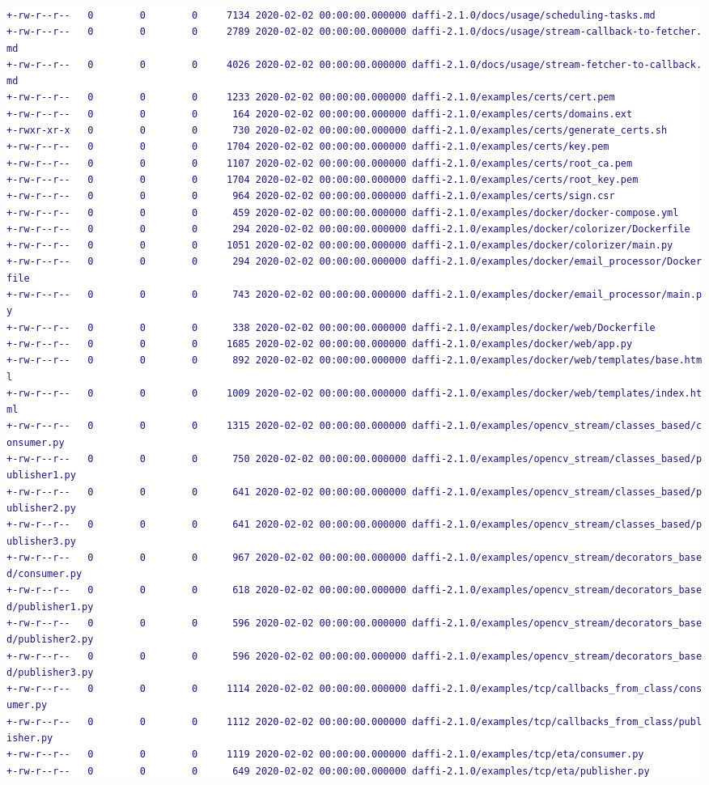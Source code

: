 ```diff
+-rw-r--r--   0        0        0     7134 2020-02-02 00:00:00.000000 daffi-2.1.0/docs/usage/scheduling-tasks.md
+-rw-r--r--   0        0        0     2789 2020-02-02 00:00:00.000000 daffi-2.1.0/docs/usage/stream-callback-to-fetcher.md
+-rw-r--r--   0        0        0     4026 2020-02-02 00:00:00.000000 daffi-2.1.0/docs/usage/stream-fetcher-to-callback.md
+-rw-r--r--   0        0        0     1233 2020-02-02 00:00:00.000000 daffi-2.1.0/examples/certs/cert.pem
+-rw-r--r--   0        0        0      164 2020-02-02 00:00:00.000000 daffi-2.1.0/examples/certs/domains.ext
+-rwxr-xr-x   0        0        0      730 2020-02-02 00:00:00.000000 daffi-2.1.0/examples/certs/generate_certs.sh
+-rw-r--r--   0        0        0     1704 2020-02-02 00:00:00.000000 daffi-2.1.0/examples/certs/key.pem
+-rw-r--r--   0        0        0     1107 2020-02-02 00:00:00.000000 daffi-2.1.0/examples/certs/root_ca.pem
+-rw-r--r--   0        0        0     1704 2020-02-02 00:00:00.000000 daffi-2.1.0/examples/certs/root_key.pem
+-rw-r--r--   0        0        0      964 2020-02-02 00:00:00.000000 daffi-2.1.0/examples/certs/sign.csr
+-rw-r--r--   0        0        0      459 2020-02-02 00:00:00.000000 daffi-2.1.0/examples/docker/docker-compose.yml
+-rw-r--r--   0        0        0      294 2020-02-02 00:00:00.000000 daffi-2.1.0/examples/docker/colorizer/Dockerfile
+-rw-r--r--   0        0        0     1051 2020-02-02 00:00:00.000000 daffi-2.1.0/examples/docker/colorizer/main.py
+-rw-r--r--   0        0        0      294 2020-02-02 00:00:00.000000 daffi-2.1.0/examples/docker/email_processor/Dockerfile
+-rw-r--r--   0        0        0      743 2020-02-02 00:00:00.000000 daffi-2.1.0/examples/docker/email_processor/main.py
+-rw-r--r--   0        0        0      338 2020-02-02 00:00:00.000000 daffi-2.1.0/examples/docker/web/Dockerfile
+-rw-r--r--   0        0        0     1685 2020-02-02 00:00:00.000000 daffi-2.1.0/examples/docker/web/app.py
+-rw-r--r--   0        0        0      892 2020-02-02 00:00:00.000000 daffi-2.1.0/examples/docker/web/templates/base.html
+-rw-r--r--   0        0        0     1009 2020-02-02 00:00:00.000000 daffi-2.1.0/examples/docker/web/templates/index.html
+-rw-r--r--   0        0        0     1315 2020-02-02 00:00:00.000000 daffi-2.1.0/examples/opencv_stream/classes_based/consumer.py
+-rw-r--r--   0        0        0      750 2020-02-02 00:00:00.000000 daffi-2.1.0/examples/opencv_stream/classes_based/publisher1.py
+-rw-r--r--   0        0        0      641 2020-02-02 00:00:00.000000 daffi-2.1.0/examples/opencv_stream/classes_based/publisher2.py
+-rw-r--r--   0        0        0      641 2020-02-02 00:00:00.000000 daffi-2.1.0/examples/opencv_stream/classes_based/publisher3.py
+-rw-r--r--   0        0        0      967 2020-02-02 00:00:00.000000 daffi-2.1.0/examples/opencv_stream/decorators_based/consumer.py
+-rw-r--r--   0        0        0      618 2020-02-02 00:00:00.000000 daffi-2.1.0/examples/opencv_stream/decorators_based/publisher1.py
+-rw-r--r--   0        0        0      596 2020-02-02 00:00:00.000000 daffi-2.1.0/examples/opencv_stream/decorators_based/publisher2.py
+-rw-r--r--   0        0        0      596 2020-02-02 00:00:00.000000 daffi-2.1.0/examples/opencv_stream/decorators_based/publisher3.py
+-rw-r--r--   0        0        0     1114 2020-02-02 00:00:00.000000 daffi-2.1.0/examples/tcp/callbacks_from_class/consumer.py
+-rw-r--r--   0        0        0     1112 2020-02-02 00:00:00.000000 daffi-2.1.0/examples/tcp/callbacks_from_class/publisher.py
+-rw-r--r--   0        0        0     1119 2020-02-02 00:00:00.000000 daffi-2.1.0/examples/tcp/eta/consumer.py
+-rw-r--r--   0        0        0      649 2020-02-02 00:00:00.000000 daffi-2.1.0/examples/tcp/eta/publisher.py
```